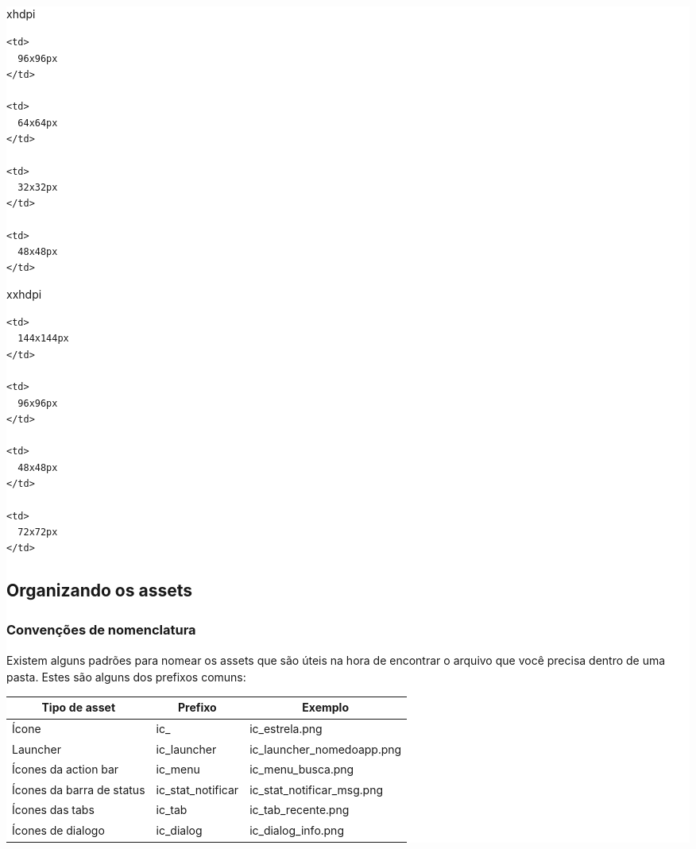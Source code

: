   <tr>
    <td>
      xhdpi
    </td>
    
    <td>
      96x96px
    </td>
    
    <td>
      64x64px
    </td>
    
    <td>
      32x32px
    </td>
    
    <td>
      48x48px
    </td>
  </tr>
  
  <tr>
    <td>
      xxhdpi
    </td>
    
    <td>
      144x144px
    </td>
    
    <td>
      96x96px
    </td>
    
    <td>
      48x48px
    </td>
    
    <td>
      72x72px
    </td>
  </tr>
</table>

## Organizando os assets

### Convenções de nomenclatura

Existem alguns padrões para nomear os assets que são úteis na hora de encontrar o arquivo que você precisa dentro de uma pasta. Estes são alguns dos prefixos comuns:

| Tipo de asset             | Prefixo             | Exemplo                     |
| ------------------------- | ------------------- | --------------------------- |
| Ícone                     | ic_                 | ic_estrela.png              |
| Launcher                  | ic_launcher         | ic\_launcher\_nomedoapp.png |
| Ícones da action bar      | ic_menu             | ic\_menu\_busca.png         |
| Ícones da barra de status | ic\_stat\_notificar | ic\_stat\_notificar_msg.png |
| Ícones das tabs           | ic_tab              | ic\_tab\_recente.png        |
| Ícones de dialogo         | ic_dialog           | ic\_dialog\_info.png        |

